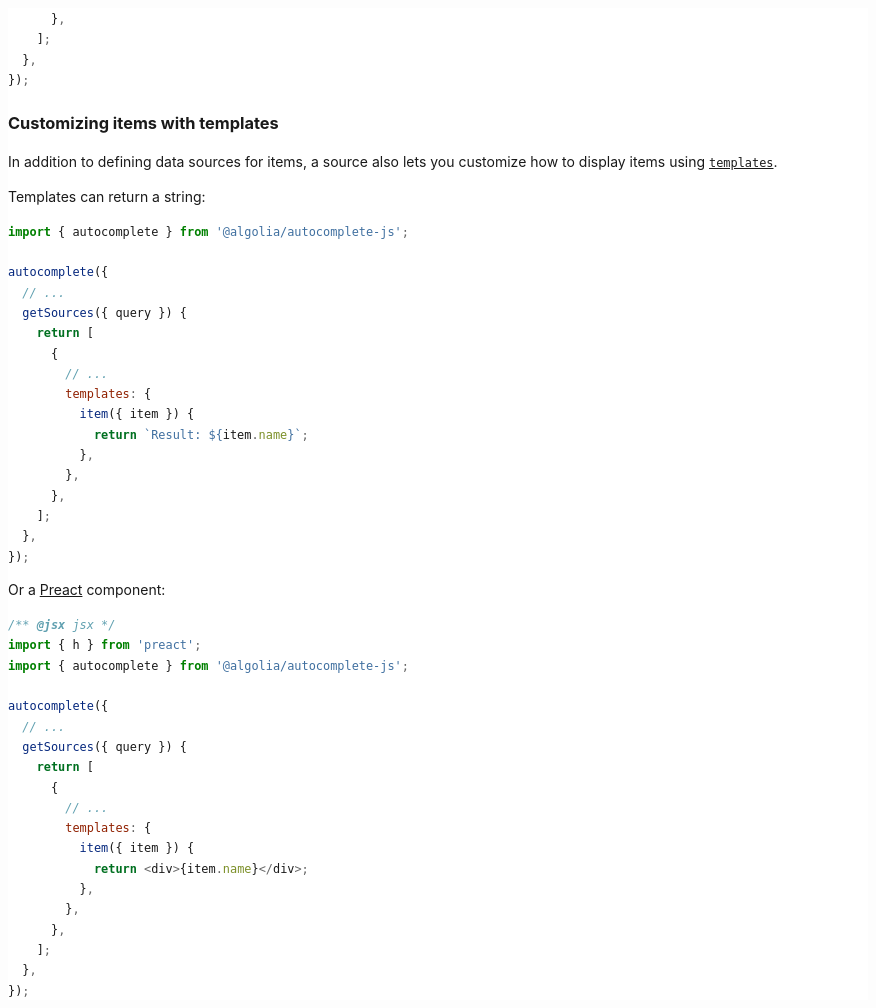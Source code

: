 ```js
      },
    ];
  },
});
```

### Customizing items with templates

In addition to defining data sources for items, a source also lets you customize how to display items using [`templates`](#templates).

Templates can return a string:

```js
import { autocomplete } from '@algolia/autocomplete-js';

autocomplete({
  // ...
  getSources({ query }) {
    return [
      {
        // ...
        templates: {
          item({ item }) {
            return `Result: ${item.name}`;
          },
        },
      },
    ];
  },
});
```

Or a [Preact](https://preactjs.com/) component:

```js
/** @jsx jsx */
import { h } from 'preact';
import { autocomplete } from '@algolia/autocomplete-js';

autocomplete({
  // ...
  getSources({ query }) {
    return [
      {
        // ...
        templates: {
          item({ item }) {
            return <div>{item.name}</div>;
          },
        },
      },
    ];
  },
});
```
